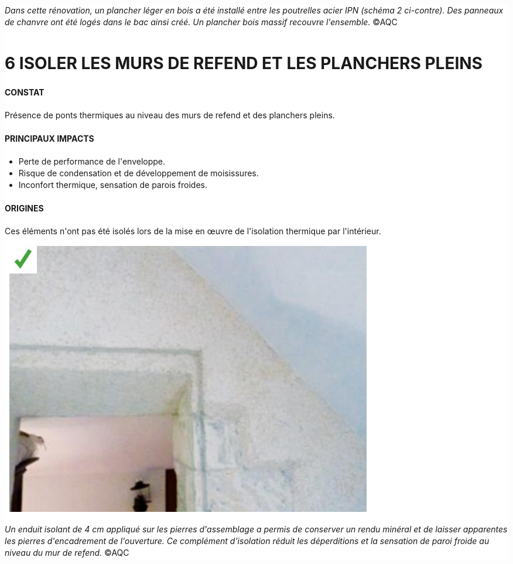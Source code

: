 *Dans cette rénovation, un plancher léger en bois a été installé entre les poutrelles acier IPN (schéma 2 ci-contre). Des panneaux de chanvre ont été logés dans le bac ainsi créé. Un plancher bois massif recouvre l'ensemble.* ©AQC

# 6 ISOLER LES MURS DE REFEND ET LES PLANCHERS PLEINS

#### **CONSTAT**

Présence de ponts thermiques au niveau des murs de refend et des planchers pleins.

#### **PRINCIPAUX IMPACTS**

- Perte de performance de l'enveloppe.
- Risque de condensation et de développement de moisissures.
- Inconfort thermique, sensation de parois froides.

#### **ORIGINES**

Ces éléments n'ont pas été isolés lors de la mise en œuvre de l'isolation thermique par l'intérieur.

![](<images/Amélioration de la performance thermique du bâti ancien - 12 enseignements à connaître/_page_18_Picture_10.jpeg>)

*Un enduit isolant de 4 cm appliqué sur les pierres d'assemblage a permis de conserver un rendu minéral et de laisser apparentes les pierres d'encadrement de l'ouverture. Ce complément d'isolation réduit les déperditions et la sensation de paroi froide au niveau du mur de refend.*  ©AQC
